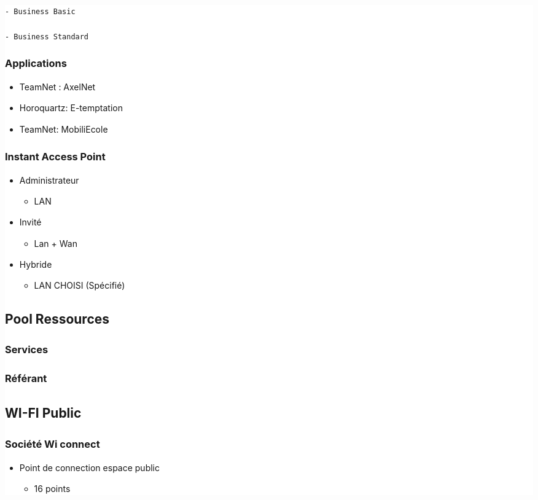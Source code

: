 	- Business Basic

	- Business Standard

### Applications

- TeamNet : AxelNet

- Horoquartz: E-temptation

- TeamNet: MobiliEcole

### Instant Access Point

- Administrateur

	- LAN

- Invité

	- Lan + Wan

- Hybride

	- LAN CHOISI (Spécifié)

## Pool Ressources

### Services

### Référant

## WI-FI Public

### Société Wi connect

- Point de connection espace public

	- 16 points

